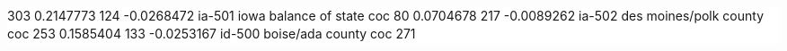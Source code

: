 <td style="text-align:right;">
303
</td>
<td style="text-align:right;">
0.2147773
</td>
<td style="text-align:right;">
124
</td>
<td style="text-align:right;">
-0.0268472
</td>
</tr>
<tr>
<td style="text-align:left;">
ia-501
</td>
<td style="text-align:left;">
iowa balance of state coc
</td>
<td style="text-align:right;">
80
</td>
<td style="text-align:right;">
0.0704678
</td>
<td style="text-align:right;">
217
</td>
<td style="text-align:right;">
-0.0089262
</td>
</tr>
<tr>
<td style="text-align:left;">
ia-502
</td>
<td style="text-align:left;">
des moines/polk county coc
</td>
<td style="text-align:right;">
253
</td>
<td style="text-align:right;">
0.1585404
</td>
<td style="text-align:right;">
133
</td>
<td style="text-align:right;">
-0.0253167
</td>
</tr>
<tr>
<td style="text-align:left;">
id-500
</td>
<td style="text-align:left;">
boise/ada county coc
</td>
<td style="text-align:right;">
271
</td>
<td style="text-align:right;">